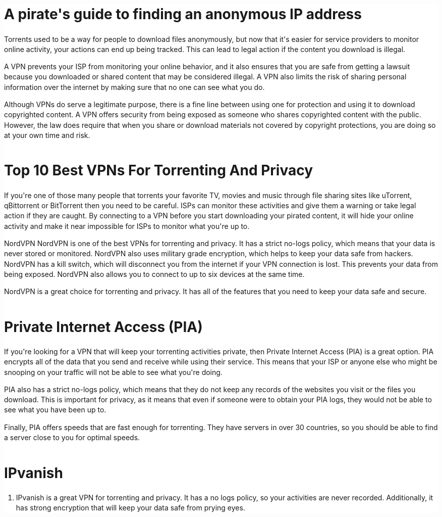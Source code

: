

A pirate's guide to finding an anonymous IP address
========================================================
Torrents used to be a way for people to download files anonymously, but now that it's easier for service providers to monitor online activity, your actions can end up being tracked. This can lead to legal action if the content you download is illegal.

A VPN prevents your ISP from monitoring your online behavior, and it also ensures that you are safe from getting a lawsuit because you downloaded or shared content that may be considered illegal. A VPN also limits the risk of sharing personal information over the internet by making sure that no one can see what you do.

Although VPNs do serve a legitimate purpose, there is a fine line between using one for protection and using it to download copyrighted content. A VPN offers security from being exposed as someone who shares copyrighted content with the public. However, the law does require that when you share or download materials not covered by copyright protections, you are doing so at your own time and risk.



Top 10 Best VPNs For Torrenting And Privacy
========================================================


If you're one of those many people that torrents your favorite TV, movies and music through file sharing sites like uTorrent, qBittorrent or BitTorrent then you need to be careful. ISPs can monitor these activities and give them a warning or take legal action if they are caught. By connecting to a VPN before you start downloading your pirated content, it will hide your online activity and make it near impossible for ISPs to monitor what you're up to.

NordVPN
NordVPN is one of the best VPNs for torrenting and privacy. It has a strict no-logs policy, which means that your data is never stored or monitored. NordVPN also uses military grade encryption, which helps to keep your data safe from hackers. NordVPN has a kill switch, which will disconnect you from the internet if your VPN connection is lost. This prevents your data from being exposed. NordVPN also allows you to connect to up to six devices at the same time.

NordVPN is a great choice for torrenting and privacy. It has all of the features that you need to keep your data safe and secure.



Private Internet Access (PIA)
========================================================
If you're looking for a VPN that will keep your torrenting activities private, then Private Internet Access (PIA) is a great option. PIA encrypts all of the data that you send and receive while using their service. This means that your ISP or anyone else who might be snooping on your traffic will not be able to see what you're doing.

PIA also has a strict no-logs policy, which means that they do not keep any records of the websites you visit or the files you download. This is important for privacy, as it means that even if someone were to obtain your PIA logs, they would not be able to see what you have been up to.

Finally, PIA offers speeds that are fast enough for torrenting. They have servers in over 30 countries, so you should be able to find a server close to you for optimal speeds.



IPvanish
========================================================
1. IPvanish is a great VPN for torrenting and privacy. It has a no logs policy, so your activities are never recorded. Additionally, it has strong encryption that will keep your data safe from prying eyes.
